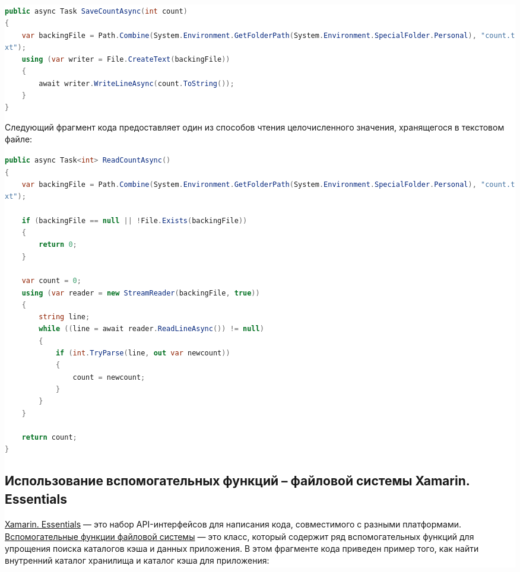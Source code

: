 ```csharp
public async Task SaveCountAsync(int count)
{
    var backingFile = Path.Combine(System.Environment.GetFolderPath(System.Environment.SpecialFolder.Personal), "count.txt");
    using (var writer = File.CreateText(backingFile))
    {
        await writer.WriteLineAsync(count.ToString());
    }
}
```

Следующий фрагмент кода предоставляет один из способов чтения целочисленного значения, хранящегося в текстовом файле:

```csharp
public async Task<int> ReadCountAsync()
{
    var backingFile = Path.Combine(System.Environment.GetFolderPath(System.Environment.SpecialFolder.Personal), "count.txt");

    if (backingFile == null || !File.Exists(backingFile))
    {
        return 0;
    }

    var count = 0;
    using (var reader = new StreamReader(backingFile, true))
    {
        string line;
        while ((line = await reader.ReadLineAsync()) != null)
        {
            if (int.TryParse(line, out var newcount))
            {
                count = newcount;
            }
        }
    }

    return count;
}
```

## <a name="using--xamarinessentials-ndash-file-system-helpers"></a>Использование вспомогательных функций &ndash; файловой системы Xamarin. Essentials

[Xamarin. Essentials](~/essentials/file-system-helpers.md?context=xamarin/android) — это набор API-интерфейсов для написания кода, совместимого с разными платформами. [Вспомогательные функции файловой системы](~/essentials/file-system-helpers.md?context=xamarin/android) — это класс, который содержит ряд вспомогательных функций для упрощения поиска каталогов кэша и данных приложения. В этом фрагменте кода приведен пример того, как найти внутренний каталог хранилища и каталог кэша для приложения:
